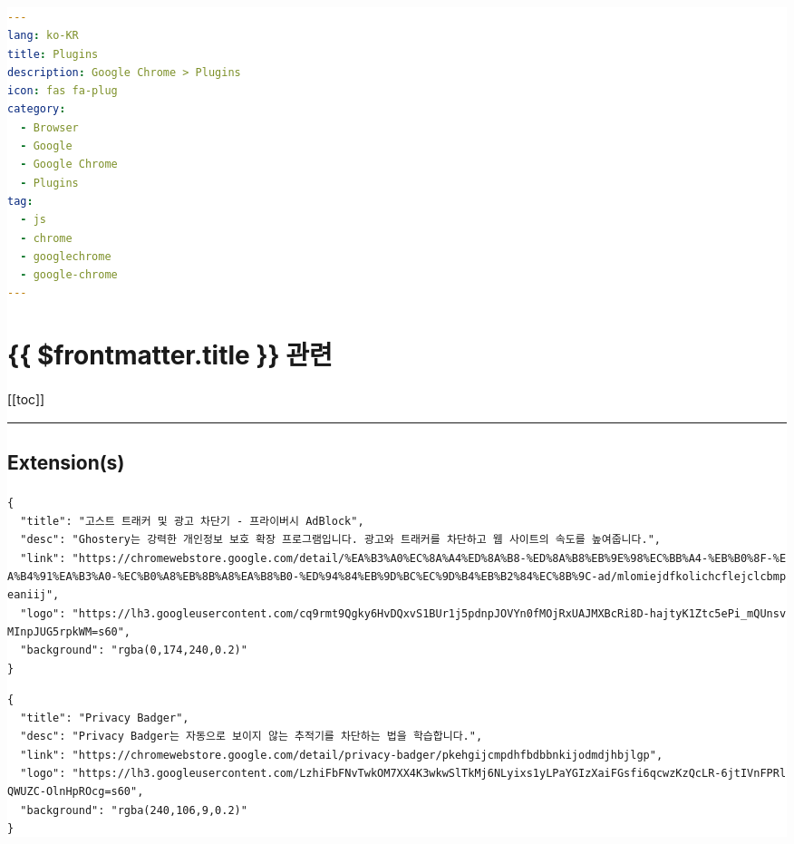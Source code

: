 ```yaml
---
lang: ko-KR
title: Plugins
description: Google Chrome > Plugins
icon: fas fa-plug
category:
  - Browser
  - Google
  - Google Chrome
  - Plugins
tag: 
  - js
  - chrome
  - googlechrome
  - google-chrome
---
```


# {{ $frontmatter.title }} 관련

[[toc]]

---

## Extension(s)

<SiteInfo
  name="Disconnect"
  desc="Make the web faster, more private, and more secure."
  url="https://chromewebstore.google.com/detail/disconnect/jeoacafpbcihiomhlakheieifhpjdfeo"
  logo="https://lh3.googleusercontent.com/KmQybIsdGZqZfN9RGp8-y8efyzIq8ji7jjw7t3Xx4rRRPwAFPaj_YD_hpW5Psdlayz-8g3MOeqDkSuM3265woRU5=s60"
  preview="https://lh3.googleusercontent.com/zScj_Xh3uu7XFn1JjFJBk8dt2XYrIjzpwkVr8NQeroqmrfcv2QWOaTIdon45CQYVMtudznO_tI_c_GniYXk7RqheZA=s1280-w1280-h800"/>

```component VPCard
{
  "title": "고스트 트래커 및 광고 차단기 - 프라이버시 AdBlock",
  "desc": "Ghostery는 강력한 개인정보 보호 확장 프로그램입니다. 광고와 트래커를 차단하고 웹 사이트의 속도를 높여줍니다.",
  "link": "https://chromewebstore.google.com/detail/%EA%B3%A0%EC%8A%A4%ED%8A%B8-%ED%8A%B8%EB%9E%98%EC%BB%A4-%EB%B0%8F-%EA%B4%91%EA%B3%A0-%EC%B0%A8%EB%8B%A8%EA%B8%B0-%ED%94%84%EB%9D%BC%EC%9D%B4%EB%B2%84%EC%8B%9C-ad/mlomiejdfkolichcflejclcbmpeaniij",
  "logo": "https://lh3.googleusercontent.com/cq9rmt9Qgky6HvDQxvS1BUr1j5pdnpJOVYn0fMOjRxUAJMXBcRi8D-hajtyK1Ztc5ePi_mQUnsvMInpJUG5rpkWM=s60",
  "background": "rgba(0,174,240,0.2)"
}
```

```component VPCard
{
  "title": "Privacy Badger",
  "desc": "Privacy Badger는 자동으로 보이지 않는 추적기를 차단하는 법을 학습합니다.",
  "link": "https://chromewebstore.google.com/detail/privacy-badger/pkehgijcmpdhfbdbbnkijodmdjhbjlgp",
  "logo": "https://lh3.googleusercontent.com/LzhiFbFNvTwkOM7XX4K3wkwSlTkMj6NLyixs1yLPaYGIzXaiFGsfi6qcwzKzQcLR-6jtIVnFPRlQWUZC-OlnHpROcg=s60", 
  "background": "rgba(240,106,9,0.2)"
}
```
